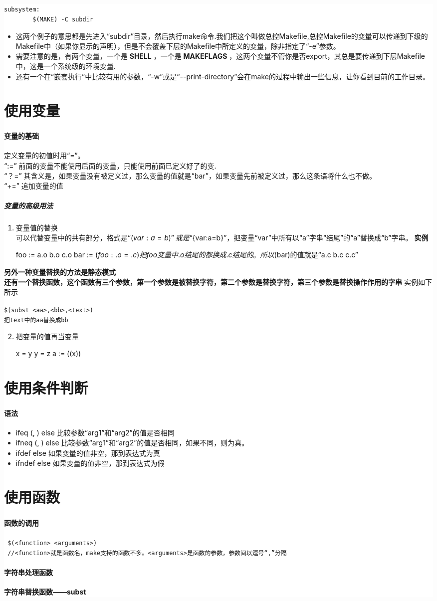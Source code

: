     subsystem:
            $(MAKE) -C subdir  
* 这两个例子的意思都是先进入“subdir”目录，然后执行make命令.我们把这个叫做总控Makefile,总控Makefile的变量可以传递到下级的Makefile中（如果你显示的声明），但是不会覆盖下层的Makefile中所定义的变量，除非指定了“-e”参数。  
* 需要注意的是，有两个变量，一个是 **SHELL** ，一个是 **MAKEFLAGS** ，这两个变量不管你是否export，其总是要传递到下层Makefile中，这是一个系统级的环境变量.  
* 还有一个在“嵌套执行”中比较有用的参数，“-w”或是“--print-directory”会在make的过程中输出一些信息，让你看到目前的工作目录。  
# 使用变量  
#### 变量的基础  
定义变量的初值时用“=”。    
“:=”  前面的变量不能使用后面的变量，只能使用前面已定义好了的变.      
“？=” 其含义是，如果变量没有被定义过，那么变量的值就是“bar”，如果变量先前被定义过，那么这条语将什么也不做。  
“+=” 追加变量的值  


#####  变量的高级用法    
1. 变量值的替换  
    可以代替变量中的共有部分，格式是“$(var:a=b)”或是“${var:a=b}”，把变量“var”中所有以“a”字串“结尾”的“a”替换成“b”字串。
**实例**  


    foo := a.o b.o c.o
    bar := $(foo:.o=.c)  
    把foo变量中.o结尾的都换成.c结尾的。所以$(bar)的值就是“a.c b.c c.c”  
    
**另外一种变量替换的方法是静态模式**  
**还有一个替换函数，这个函数有三个参数，第一个参数是被替换字符，第二个参数是替换字符，第三个参数是替换操作作用的字串** 实例如下所示  

    $(subst <aa>,<bb>,<text>)
    把text中的aa替换成bb  
    
        
2. 把变量的值再当变量  


    x = y
    y = z
    a := $($(x))  
    
# 使用条件判断  
#### 语法  
* ifeq (<arg1>, <arg2>)   else 比较参数“arg1”和“arg2”的值是否相同  
* ifneq (<arg1>, <arg2>) else  比较参数“arg1”和“arg2”的值是否相同，如果不同，则为真。  
* ifdef <variable-name>  else 如果变量<variable-name>的值非空，那到表达式为真  
* ifndef <variable-name> else 如果变量<variable-name>的值非空，那到表达式为假  

# 使用函数  
#### 函数的调用  

     $(<function> <arguments>)  
     //<function>就是函数名，make支持的函数不多。<arguments>是函数的参数，参数间以逗号“,”分隔
#### 字符串处理函数  
**字符串替换函数——subst**  
